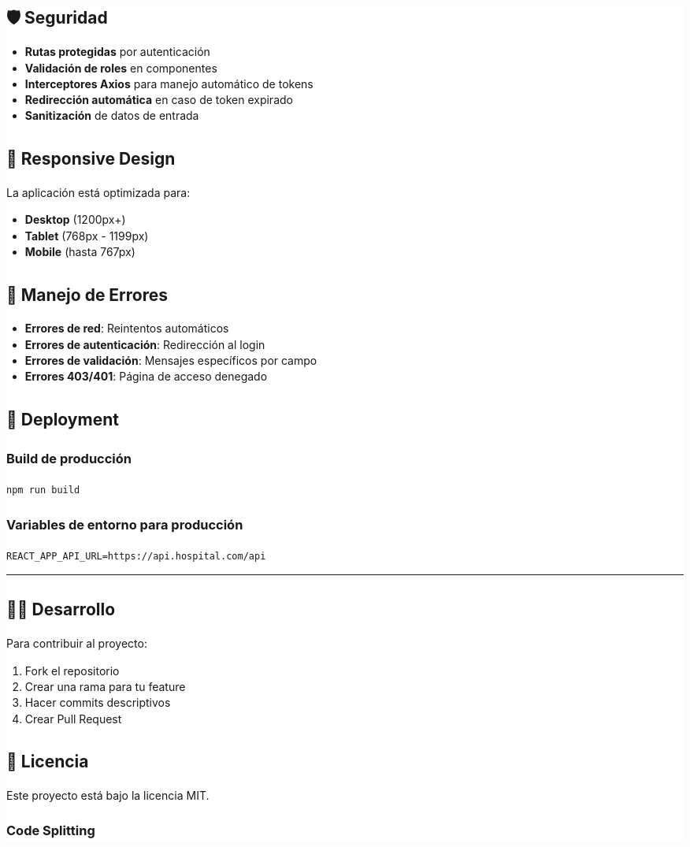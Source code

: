## 🛡️ Seguridad

- **Rutas protegidas** por autenticación
- **Validación de roles** en componentes
- **Interceptores Axios** para manejo automático de tokens
- **Redirección automática** en caso de token expirado
- **Sanitización** de datos de entrada

## 📱 Responsive Design

La aplicación está optimizada para:
- **Desktop** (1200px+)
- **Tablet** (768px - 1199px)
- **Mobile** (hasta 767px)

## 🐛 Manejo de Errores

- **Errores de red**: Reintentos automáticos
- **Errores de autenticación**: Redirección al login
- **Errores de validación**: Mensajes específicos por campo
- **Errores 403/401**: Página de acceso denegado

## 🚀 Deployment

### Build de producción
```bash
npm run build
```

### Variables de entorno para producción
```env
REACT_APP_API_URL=https://api.hospital.com/api
```

---

## 👨‍💻 Desarrollo

Para contribuir al proyecto:

1. Fork el repositorio
2. Crear una rama para tu feature
3. Hacer commits descriptivos
4. Crear Pull Request

## 📄 Licencia

Este proyecto está bajo la licencia MIT.

### Code Splitting

